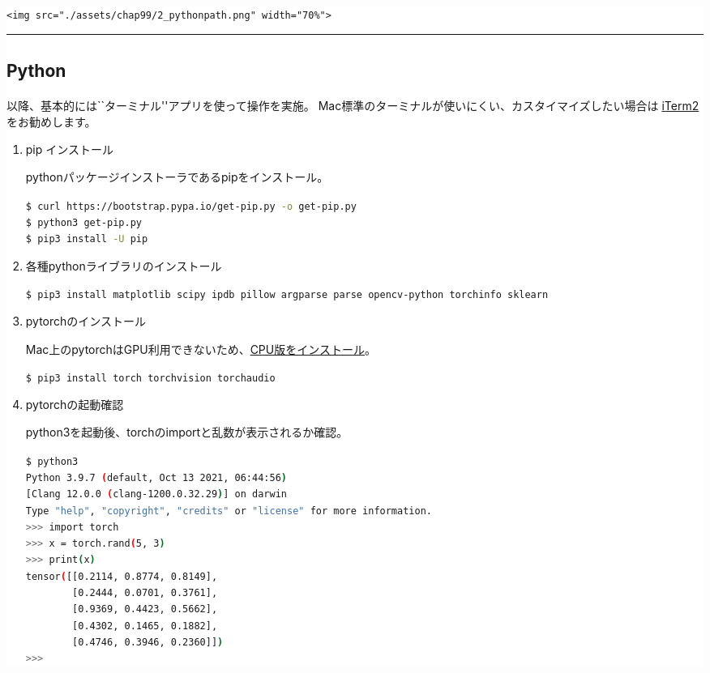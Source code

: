     <img src="./assets/chap99/2_pythonpath.png" width="70%">

---

## Python

以降、基本的には``ターミナル''アプリを使って操作を実施。
Mac標準のターミナルが使いにくい、カスタイマイズしたい場合は [iTerm2](https://iterm2.com/) をお勧めします。

1. pip インストール
    
    pythonパッケージインストーラであるpipをインストール。

    ```bash
    $ curl https://bootstrap.pypa.io/get-pip.py -o get-pip.py
    $ python3 get-pip.py
    $ pip3 install -U pip
    ```

2. 各種pythonライブラリのインストール

    ```bash
    $ pip3 install matplotlib scipy ipdb pillow argparse parse opencv-python torchinfo sklearn
    ```

3. pytorchのインストール

    Mac上のpytorchはGPU利用できないため、[CPU版をインストール](https://pytorch.org/get-started/locally/)。  

    ```bash
    $ pip3 install torch torchvision torchaudio
    ```

4. pytorchの起動確認

    python3を起動後、torchのimportと乱数が表示されるか確認。

    ```bash
    $ python3
    Python 3.9.7 (default, Oct 13 2021, 06:44:56)
    [Clang 12.0.0 (clang-1200.0.32.29)] on darwin
    Type "help", "copyright", "credits" or "license" for more information.
    >>> import torch
    >>> x = torch.rand(5, 3)
    >>> print(x)
    tensor([[0.2114, 0.8774, 0.8149],
            [0.2444, 0.0701, 0.3761],
            [0.9369, 0.4423, 0.5662],
            [0.4302, 0.1465, 0.1882],
            [0.4746, 0.3946, 0.2360]])
    >>>
    ```
